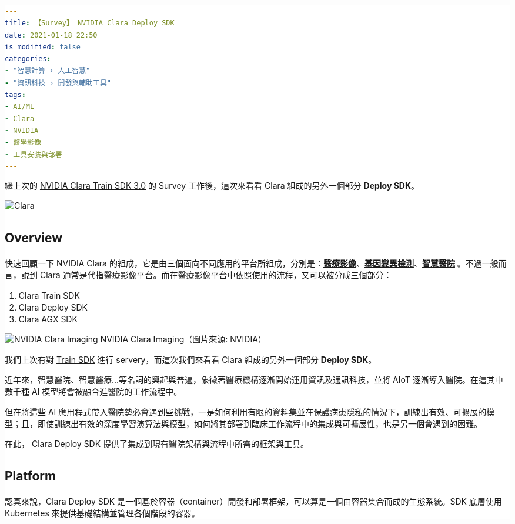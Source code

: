 ```yaml
---
title: 【Survey】 NVIDIA Clara Deploy SDK
date: 2021-01-18 22:50
is_modified: false
categories:
- "智慧計算 › 人工智慧"
- "資訊科技 › 開發與輔助工具"
tags:
- AI/ML
- Clara
- NVIDIA
- 醫學影像
- 工具安裝與部署
--- 
```


繼上次的 [NVIDIA Clara Train SDK 3.0](/NVIDIA-Clara-Train-SDK-3) 的 Survey 工作後，這次來看看 Clara 組成的另外一個部分 **Deploy SDK**。


<p class="illustration">
<img src="https://i.imgur.com/XeFIJGt.jpg?2" alt="Clara">
</p>



## Overview
快速回顧一下 NVIDIA Clara 的組成，它是由三個面向不同應用的平台所組成，分別是：[**醫療影像**](https://developer.nvidia.com/clara-medical-imaging)、[**基因變異檢測**](https://developer.nvidia.com/clara-parabricks)、[**智慧醫院**](https://developer.nvidia.com/clara-guardian) 。不過一般而言，說到 Clara 通常是代指醫療影像平台。而在醫療影像平台中依照使用的流程，又可以被分成三個部分： 
1. Clara Train SDK
2. Clara Deploy SDK
3. Clara AGX SDK

<p class="illustration">
<img src="https://i.imgur.com/J35fiMU.png" alt="NVIDIA Clara Imaging">
NVIDIA Clara Imaging（圖片來源: <a href="https://developer.nvidia.com/clara">NVIDIA</a>）
</p>

我們上次有對 [Train SDK](/NVIDIA-Clara-Train-SDK-3) 進行 servery，而這次我們來看看 Clara 組成的另外一個部分 **Deploy SDK**。

近年來，智慧醫院、智慧醫療...等名詞的興起與普遍，象徵著醫療機構逐漸開始運用資訊及通訊科技，並將 AIoT 逐漸導入醫院。在這其中數千種 AI 模型將會被融合進醫院的工作流程中。

但在將這些 AI 應用程式帶入醫院勢必會遇到些挑戰，一是如何利用有限的資料集並在保護病患隱私的情況下，訓練出有效、可擴展的模型；且，即使訓練出有效的深度學習演算法與模型，如何將其部署到臨床工作流程中的集成與可擴展性，也是另一個會遇到的困難。

在此， Clara Deploy SDK 提供了集成到現有醫院架構與流程中所需的框架與工具。



## Platform
認真來說，Clara Deploy SDK 是一個基於容器（container）開發和部署框架，可以算是一個由容器集合而成的生態系統。SDK 底層使用 Kubernetes 來提供基礎結構並管理各個階段的容器。
